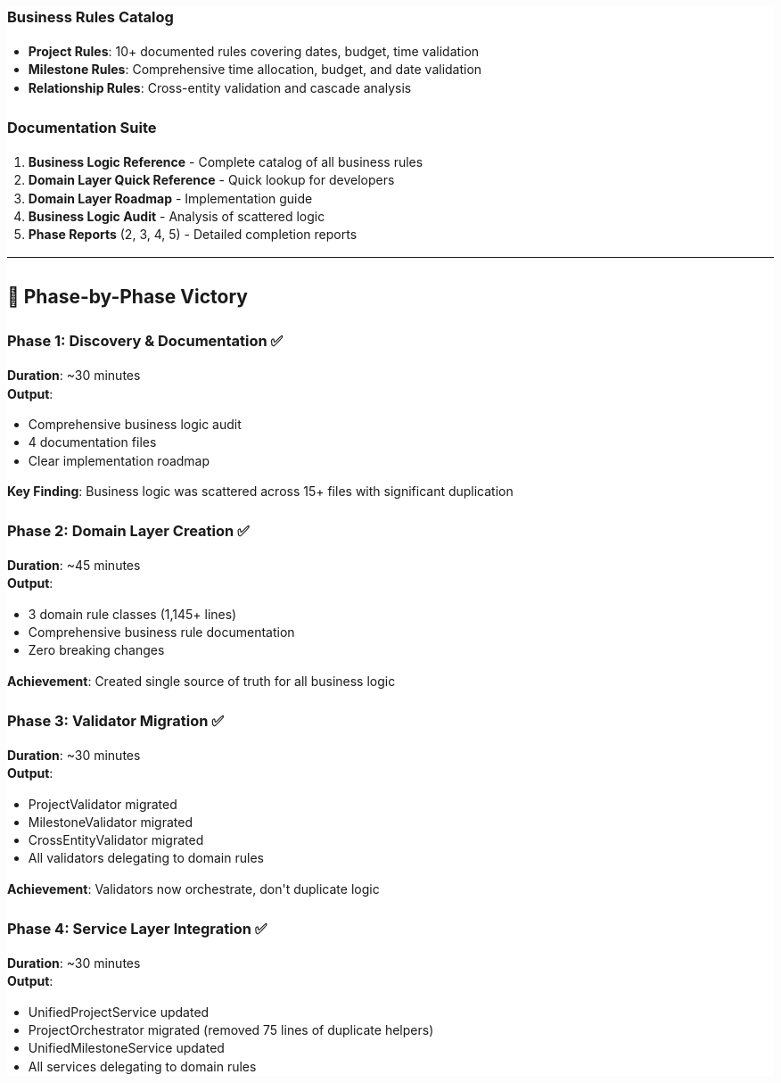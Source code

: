 ### Business Rules Catalog
- **Project Rules**: 10+ documented rules covering dates, budget, time validation
- **Milestone Rules**: Comprehensive time allocation, budget, and date validation
- **Relationship Rules**: Cross-entity validation and cascade analysis

### Documentation Suite
1. **Business Logic Reference** - Complete catalog of all business rules
2. **Domain Layer Quick Reference** - Quick lookup for developers
3. **Domain Layer Roadmap** - Implementation guide
4. **Business Logic Audit** - Analysis of scattered logic
5. **Phase Reports** (2, 3, 4, 5) - Detailed completion reports

---

## 🚀 Phase-by-Phase Victory

### Phase 1: Discovery & Documentation ✅
**Duration**: ~30 minutes  
**Output**: 
- Comprehensive business logic audit
- 4 documentation files
- Clear implementation roadmap

**Key Finding**: Business logic was scattered across 15+ files with significant duplication

### Phase 2: Domain Layer Creation ✅
**Duration**: ~45 minutes  
**Output**:
- 3 domain rule classes (1,145+ lines)
- Comprehensive business rule documentation
- Zero breaking changes

**Achievement**: Created single source of truth for all business logic

### Phase 3: Validator Migration ✅
**Duration**: ~30 minutes  
**Output**:
- ProjectValidator migrated
- MilestoneValidator migrated
- CrossEntityValidator migrated
- All validators delegating to domain rules

**Achievement**: Validators now orchestrate, don't duplicate logic

### Phase 4: Service Layer Integration ✅
**Duration**: ~30 minutes  
**Output**:
- UnifiedProjectService updated
- ProjectOrchestrator migrated (removed 75 lines of duplicate helpers)
- UnifiedMilestoneService updated
- All services delegating to domain rules
